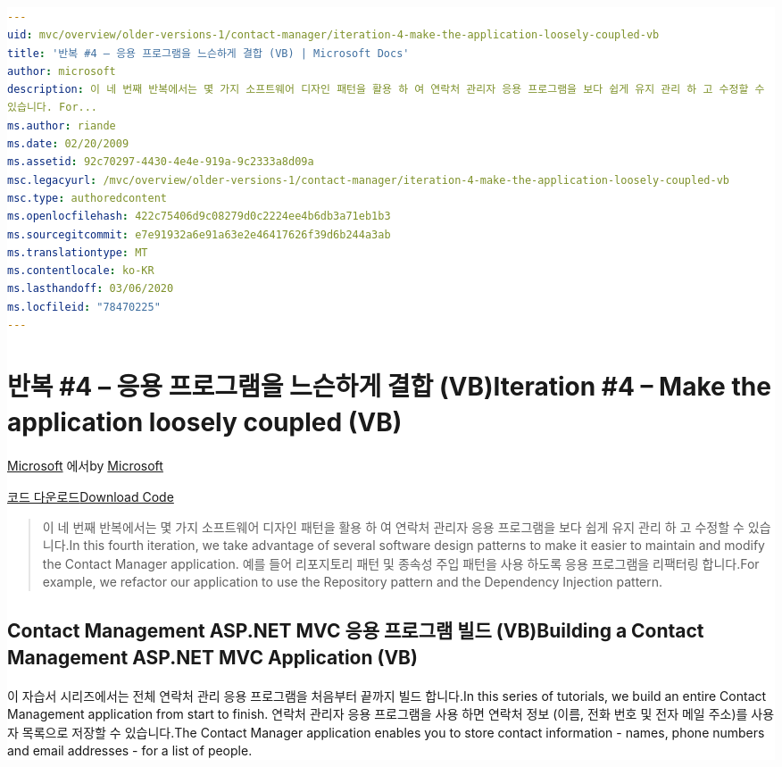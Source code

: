 ```yaml
---
uid: mvc/overview/older-versions-1/contact-manager/iteration-4-make-the-application-loosely-coupled-vb
title: '반복 #4 – 응용 프로그램을 느슨하게 결합 (VB) | Microsoft Docs'
author: microsoft
description: 이 네 번째 반복에서는 몇 가지 소프트웨어 디자인 패턴을 활용 하 여 연락처 관리자 응용 프로그램을 보다 쉽게 유지 관리 하 고 수정할 수 있습니다. For...
ms.author: riande
ms.date: 02/20/2009
ms.assetid: 92c70297-4430-4e4e-919a-9c2333a8d09a
msc.legacyurl: /mvc/overview/older-versions-1/contact-manager/iteration-4-make-the-application-loosely-coupled-vb
msc.type: authoredcontent
ms.openlocfilehash: 422c75406d9c08279d0c2224ee4b6db3a71eb1b3
ms.sourcegitcommit: e7e91932a6e91a63e2e46417626f39d6b244a3ab
ms.translationtype: MT
ms.contentlocale: ko-KR
ms.lasthandoff: 03/06/2020
ms.locfileid: "78470225"
---
```

# <a name="iteration-4--make-the-application-loosely-coupled-vb"></a><span data-ttu-id="34df3-104">반복 #4 – 응용 프로그램을 느슨하게 결합 (VB)</span><span class="sxs-lookup"><span data-stu-id="34df3-104">Iteration #4 – Make the application loosely coupled (VB)</span></span>

<span data-ttu-id="34df3-105">[Microsoft](https://github.com/microsoft) 에서</span><span class="sxs-lookup"><span data-stu-id="34df3-105">by [Microsoft](https://github.com/microsoft)</span></span>

[<span data-ttu-id="34df3-106">코드 다운로드</span><span class="sxs-lookup"><span data-stu-id="34df3-106">Download Code</span></span>](iteration-4-make-the-application-loosely-coupled-vb/_static/contactmanager_4_vb1.zip)

> <span data-ttu-id="34df3-107">이 네 번째 반복에서는 몇 가지 소프트웨어 디자인 패턴을 활용 하 여 연락처 관리자 응용 프로그램을 보다 쉽게 유지 관리 하 고 수정할 수 있습니다.</span><span class="sxs-lookup"><span data-stu-id="34df3-107">In this fourth iteration, we take advantage of several software design patterns to make it easier to maintain and modify the Contact Manager application.</span></span> <span data-ttu-id="34df3-108">예를 들어 리포지토리 패턴 및 종속성 주입 패턴을 사용 하도록 응용 프로그램을 리팩터링 합니다.</span><span class="sxs-lookup"><span data-stu-id="34df3-108">For example, we refactor our application to use the Repository pattern and the Dependency Injection pattern.</span></span>

## <a name="building-a-contact-management-aspnet-mvc-application-vb"></a><span data-ttu-id="34df3-109">Contact Management ASP.NET MVC 응용 프로그램 빌드 (VB)</span><span class="sxs-lookup"><span data-stu-id="34df3-109">Building a Contact Management ASP.NET MVC Application (VB)</span></span>

<span data-ttu-id="34df3-110">이 자습서 시리즈에서는 전체 연락처 관리 응용 프로그램을 처음부터 끝까지 빌드 합니다.</span><span class="sxs-lookup"><span data-stu-id="34df3-110">In this series of tutorials, we build an entire Contact Management application from start to finish.</span></span> <span data-ttu-id="34df3-111">연락처 관리자 응용 프로그램을 사용 하면 연락처 정보 (이름, 전화 번호 및 전자 메일 주소)를 사용자 목록으로 저장할 수 있습니다.</span><span class="sxs-lookup"><span data-stu-id="34df3-111">The Contact Manager application enables you to store contact information - names, phone numbers and email addresses - for a list of people.</span></span>
